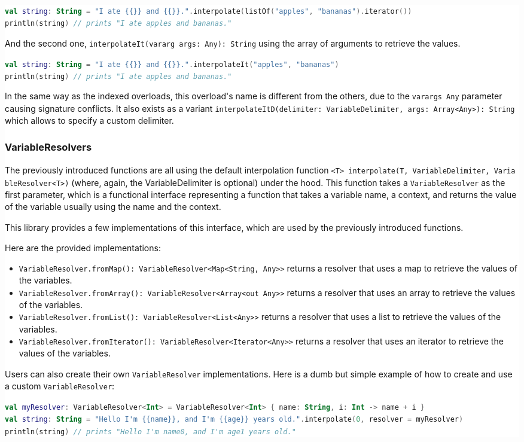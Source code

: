 ```kt
val string: String = "I ate {{}} and {{}}.".interpolate(listOf("apples", "bananas").iterator())
println(string) // prints "I ate apples and bananas."
```

And the second one, `interpolateIt(vararg args: Any): String` using the array of arguments to retrieve the values.

```kt
val string: String = "I ate {{}} and {{}}.".interpolateIt("apples", "bananas")
println(string) // prints "I ate apples and bananas."
```

In the same way as the indexed overloads, this overload's name is different from the others, due to the `varargs Any` 
parameter causing signature conflicts. It also exists as a variant
`interpolateItD(delimiter: VariableDelimiter, args: Array<Any>): String` which allows to specify a custom delimiter.

### VariableResolvers

The previously introduced functions are all using the default interpolation function
`<T> interpolate(T, VariableDelimiter, VariableResolver<T>)` (where, again, the VariableDelimiter is optional) under the
hood. This function takes a `VariableResolver` as the first parameter, which is a functional interface representing a
function that takes a variable name, a context, and returns the value of the variable usually using the name and the
context.

This library provides a few implementations of this interface, which are used by the previously introduced functions.

Here are the provided implementations:
- `VariableResolver.fromMap(): VariableResolver<Map<String, Any>>` returns a resolver that uses a map to retrieve the
  values of the variables.
- `VariableResolver.fromArray(): VariableResolver<Array<out Any>>` returns a resolver that uses an array to retrieve
  the values of the variables.
- `VariableResolver.fromList(): VariableResolver<List<Any>>` returns a resolver that uses a list to retrieve the values
  of the variables.
- `VariableResolver.fromIterator(): VariableResolver<Iterator<Any>>` returns a resolver that uses an iterator to
  retrieve the values of the variables.

Users can also create their own `VariableResolver` implementations. Here is a dumb but simple example of how to create
and use a custom `VariableResolver`:

```kt
val myResolver: VariableResolver<Int> = VariableResolver<Int> { name: String, i: Int -> name + i }
val string: String = "Hello I'm {{name}}, and I'm {{age}} years old.".interpolate(0, resolver = myResolver)
println(string) // prints "Hello I'm name0, and I'm age1 years old."
```
